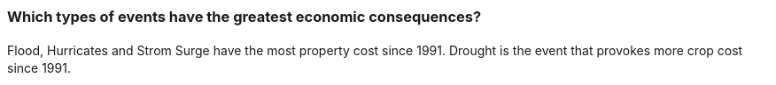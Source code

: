 
### Which types of events have the greatest economic consequences?

Flood, Hurricates and Strom Surge have the most property cost since 1991. Drought is the event that provokes more crop cost since 1991.
  
